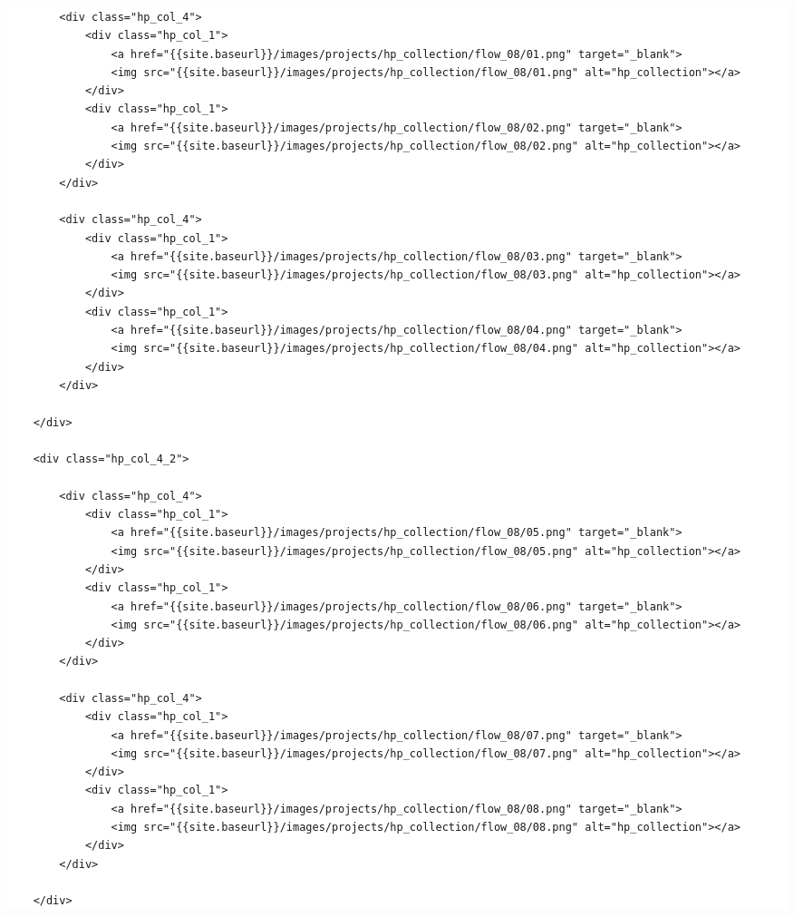 			<div class="hp_col_4">
				<div class="hp_col_1">
					<a href="{{site.baseurl}}/images/projects/hp_collection/flow_08/01.png" target="_blank">
					<img src="{{site.baseurl}}/images/projects/hp_collection/flow_08/01.png" alt="hp_collection"></a>
				</div>
				<div class="hp_col_1">
					<a href="{{site.baseurl}}/images/projects/hp_collection/flow_08/02.png" target="_blank">
					<img src="{{site.baseurl}}/images/projects/hp_collection/flow_08/02.png" alt="hp_collection"></a>
				</div>
			</div>

			<div class="hp_col_4">
				<div class="hp_col_1">
					<a href="{{site.baseurl}}/images/projects/hp_collection/flow_08/03.png" target="_blank">
					<img src="{{site.baseurl}}/images/projects/hp_collection/flow_08/03.png" alt="hp_collection"></a>
				</div>
				<div class="hp_col_1">
					<a href="{{site.baseurl}}/images/projects/hp_collection/flow_08/04.png" target="_blank">
					<img src="{{site.baseurl}}/images/projects/hp_collection/flow_08/04.png" alt="hp_collection"></a>
				</div>
			</div>

		</div>

		<div class="hp_col_4_2">
			
			<div class="hp_col_4">
				<div class="hp_col_1">
					<a href="{{site.baseurl}}/images/projects/hp_collection/flow_08/05.png" target="_blank">
					<img src="{{site.baseurl}}/images/projects/hp_collection/flow_08/05.png" alt="hp_collection"></a>
				</div>
				<div class="hp_col_1">
					<a href="{{site.baseurl}}/images/projects/hp_collection/flow_08/06.png" target="_blank">
					<img src="{{site.baseurl}}/images/projects/hp_collection/flow_08/06.png" alt="hp_collection"></a>
				</div>
			</div>

			<div class="hp_col_4">
				<div class="hp_col_1">
					<a href="{{site.baseurl}}/images/projects/hp_collection/flow_08/07.png" target="_blank">
					<img src="{{site.baseurl}}/images/projects/hp_collection/flow_08/07.png" alt="hp_collection"></a>
				</div>
				<div class="hp_col_1">
					<a href="{{site.baseurl}}/images/projects/hp_collection/flow_08/08.png" target="_blank">
					<img src="{{site.baseurl}}/images/projects/hp_collection/flow_08/08.png" alt="hp_collection"></a>
				</div>
			</div>

		</div>
